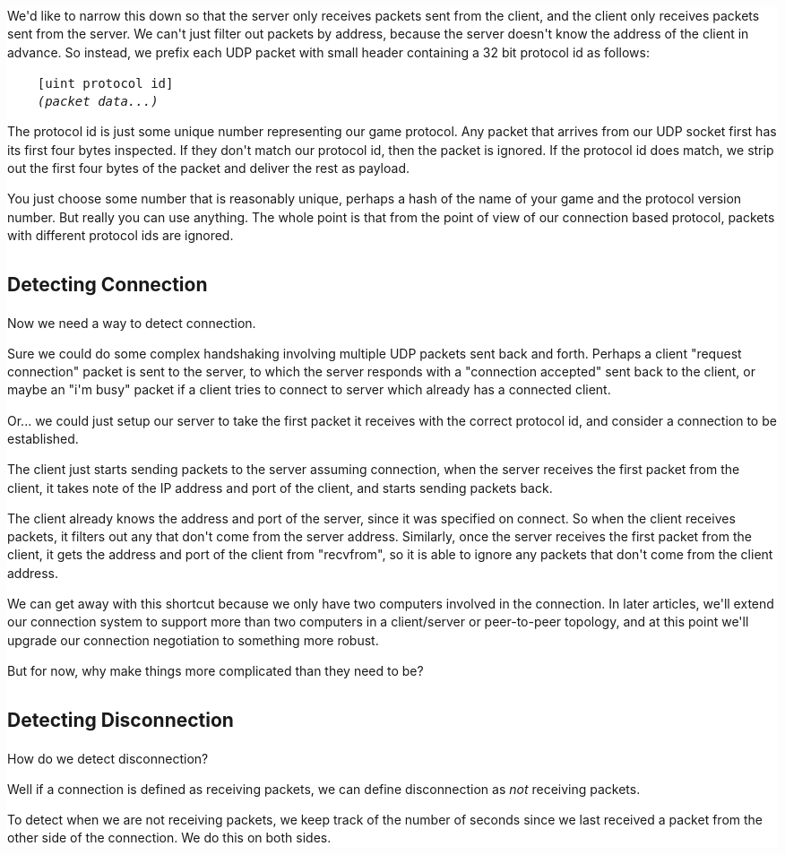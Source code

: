 We'd like to narrow this down so that the server only receives packets sent from the client, and the client only receives packets sent from the server. We can't just filter out packets by address, because the server doesn't know the address of the client in advance. So instead, we prefix each UDP packet with small header containing a 32 bit protocol id as follows:

<pre>
    [uint protocol id]
    <i>(packet data...)</i>
</pre>

The protocol id is just some unique number representing our game protocol. Any packet that arrives from our UDP socket first has its first four bytes inspected. If they don't match our protocol id, then the packet is ignored. If the protocol id does match, we strip out the first four bytes of the packet and deliver the rest as payload.

You just choose some number that is reasonably unique, perhaps a hash of the name of your game and the protocol version number. But really you can use anything. The whole point is that from the point of view of our connection based protocol, packets with different protocol ids are ignored.

## Detecting Connection

Now we need a way to detect connection.

Sure we could do some complex handshaking involving multiple UDP packets sent back and forth. Perhaps a client "request connection" packet is sent to the server, to which the server responds with a "connection accepted" sent back to the client, or maybe an "i'm busy" packet if a client tries to connect to server which already has a connected client.

Or... we could just setup our server to take the first packet it receives with the correct protocol id, and consider a connection to be established.

The client just starts sending packets to the server assuming connection, when the server receives the first packet from the client, it takes note of the IP address and port of the client, and starts sending packets back.

The client already knows the address and port of the server, since it was specified on connect. So when the client receives packets, it filters out any that don't come from the server address. Similarly, once the server receives the first packet from the client, it gets the address and port of the client from "recvfrom", so it is able to ignore any packets that don't come from the client address.

We can get away with this shortcut because we only have two computers involved in the connection. In later articles, we'll extend our connection system to support more than two computers in a client/server or peer-to-peer topology, and at this point we'll upgrade our connection negotiation to something more robust.

But for now, why make things more complicated than they need to be?

## Detecting Disconnection

How do we detect disconnection?

Well if a connection is defined as receiving packets, we can define disconnection as <i>not</i> receiving packets.

To detect when we are not receiving packets, we keep track of the number of seconds since we last received a packet from the other side of the connection. We do this on both sides.
